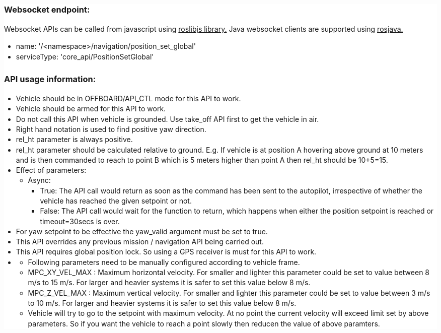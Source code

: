 
### Websocket endpoint:
Websocket APIs can be called from javascript using  [roslibjs library.](https://github.com/RobotWebTools/roslibjs) 
Java websocket clients are supported using [rosjava.](http://wiki.ros.org/rosjava)

* name: '/\<namespace\>/navigation/position_set_global'</br>
* serviceType: 'core_api/PositionSetGlobal'


### API usage information:

* Vehicle should be in OFFBOARD/API_CTL mode for this API to work.
* Vehicle should be armed for this API to work.
* Do not call this API when vehicle is grounded. Use take_off API first to get the vehicle in air.
* Right hand notation is used to find positive yaw direction.
* rel_ht parameter is always positive.
* rel_ht parameter should be calculated relative to ground. E.g. If vehicle is at position A hovering above ground at 10 meters and is then commanded to reach to point B which is 5 meters higher than point A then rel_ht should be 10+5=15. 
* Effect of parameters:
  * Async:
     * True: The API call would return as soon as the command has been sent to the autopilot, irrespective of whether the vehicle has reached the given setpoint or not.
     * False: The API call would wait for the function to return, which happens when either the position setpoint is reached or timeout=30secs is over. 
* For yaw setpoint to be effective the yaw_valid argument must be set to true.
* This API overrides any previous mission / navigation API being carried out.
* This API requires global position lock. So using a GPS receiver is must for this API to work.
* * Following parameters need to be manually configured according to vehicle frame.
  * MPC_XY_VEL_MAX : Maximum horizontal velocity. For smaller and lighter this parameter could be set to value between 8 m/s to 15 m/s. For larger and heavier systems it is safer to set this value below 8 m/s.
  * MPC_Z_VEL_MAX : Maximum vertical velocity. For smaller and lighter this parameter could be set to value between 3 m/s to 10 m/s. For larger and heavier systems it is safer to set this value below 8 m/s.
  * Vehicle will try to go to the setpoint with maximum velocity. At no point the current velocity will exceed limit set by above parameters. So if you want the vehicle to reach a point slowly then reducen the value of above paramters.

